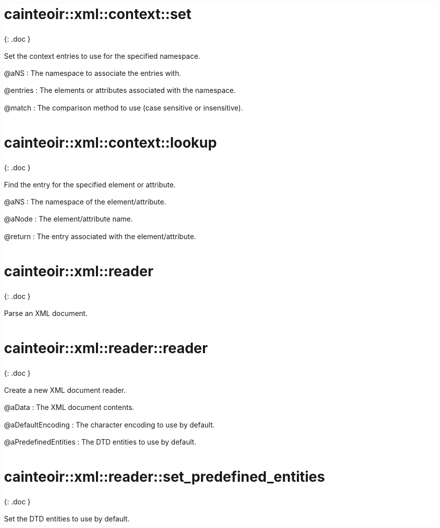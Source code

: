 # cainteoir::xml::context::set
{: .doc }

Set the context entries to use for the specified namespace.

@aNS
: The namespace to associate the entries with.

@entries
: The elements or attributes associated with the namespace.

@match
: The comparison method to use (case sensitive or insensitive).

# cainteoir::xml::context::lookup
{: .doc }

Find the entry for the specified element or attribute.

@aNS
: The namespace of the element/attribute.

@aNode
: The element/attribute name.

@return
: The entry associated with the element/attribute.

# cainteoir::xml::reader
{: .doc }

Parse an XML document.

# cainteoir::xml::reader::reader
{: .doc }

Create a new XML document reader.

@aData
: The XML document contents.

@aDefaultEncoding
: The character encoding to use by default.

@aPredefinedEntities
: The DTD entities to use by default.

# cainteoir::xml::reader::set_predefined_entities
{: .doc }

Set the DTD entities to use by default.
